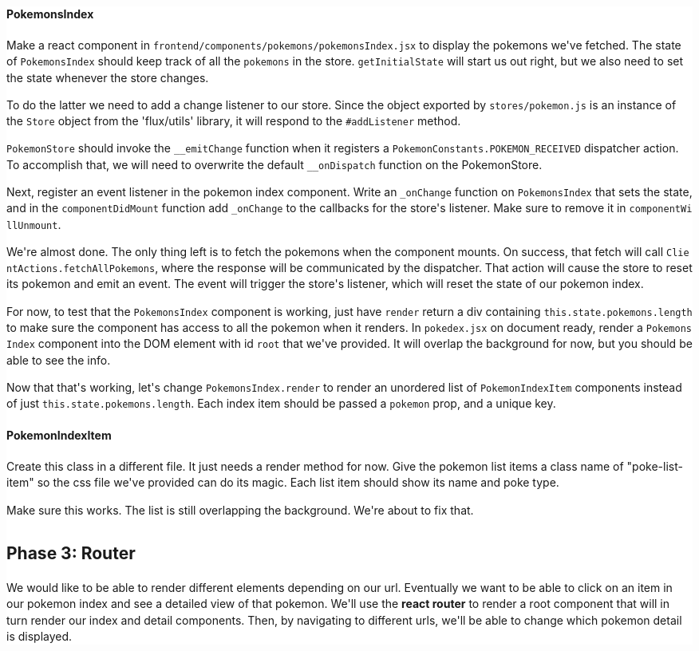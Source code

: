 #### PokemonsIndex

Make a react component in `frontend/components/pokemons/pokemonsIndex.jsx` to
display the pokemons we've fetched. The state of
`PokemonsIndex` should keep track of all the `pokemons` in the store. `getInitialState`
will start us out right, but we also need to set the state whenever the store changes.

To do the latter we need to add a change listener to our store. Since the object
exported by `stores/pokemon.js` is an instance of the `Store` object from the
'flux/utils' library, it will respond to the `#addListener` method.

`PokemonStore` should invoke the `__emitChange` function when it registers
a `PokemonConstants.POKEMON_RECEIVED` dispatcher action. To accomplish that, we will need to
overwrite the default `__onDispatch` function on the PokemonStore.

Next, register an event listener in the pokemon index component. Write an
`_onChange` function on `PokemonsIndex` that sets the state, and in the `componentDidMount`
function add `_onChange` to the callbacks for the store's listener. Make sure
to remove it in `componentWillUnmount`.

We're almost done. The only thing left is to fetch the pokemons when the component
mounts. On success, that fetch will call `ClientActions.fetchAllPokemons`, where the response will be communicated by the dispatcher. That action will cause the store to reset its pokemon and emit an
event. The event will trigger the store's listener, which will reset the
state of our pokemon index.

For now, to test that the `PokemonsIndex` component is working, just have `render` return a
div containing `this.state.pokemons.length` to make sure the component has access to all the pokemon when it renders. In `pokedex.jsx` on document ready, render a
`PokemonsIndex` component into the DOM element with id `root` that we've provided.
It will overlap the background for now, but you should be able to see the info.

Now that that's working, let's change `PokemonsIndex.render` to render an unordered
list of `PokemonIndexItem` components instead of just `this.state.pokemons.length`. Each index item should be passed a `pokemon` prop,
and a unique key.

#### PokemonIndexItem

Create this class in a different file. It just needs a render method for now. Give
the pokemon list items a class name of "poke-list-item" so the css file we've
provided can do its magic. Each list item should show its name and poke type.

Make sure this works. The list is still overlapping the background. We're about
to fix that.

## Phase 3: Router

We would like to be able to render different elements depending on our url.
Eventually we want to be able to click on an item in our pokemon index and see
a detailed view of that pokemon. We'll use the **react router** to render a root
component that will in turn render our index and detail components. Then, by
navigating to different urls, we'll be able to change which pokemon detail is
displayed.
